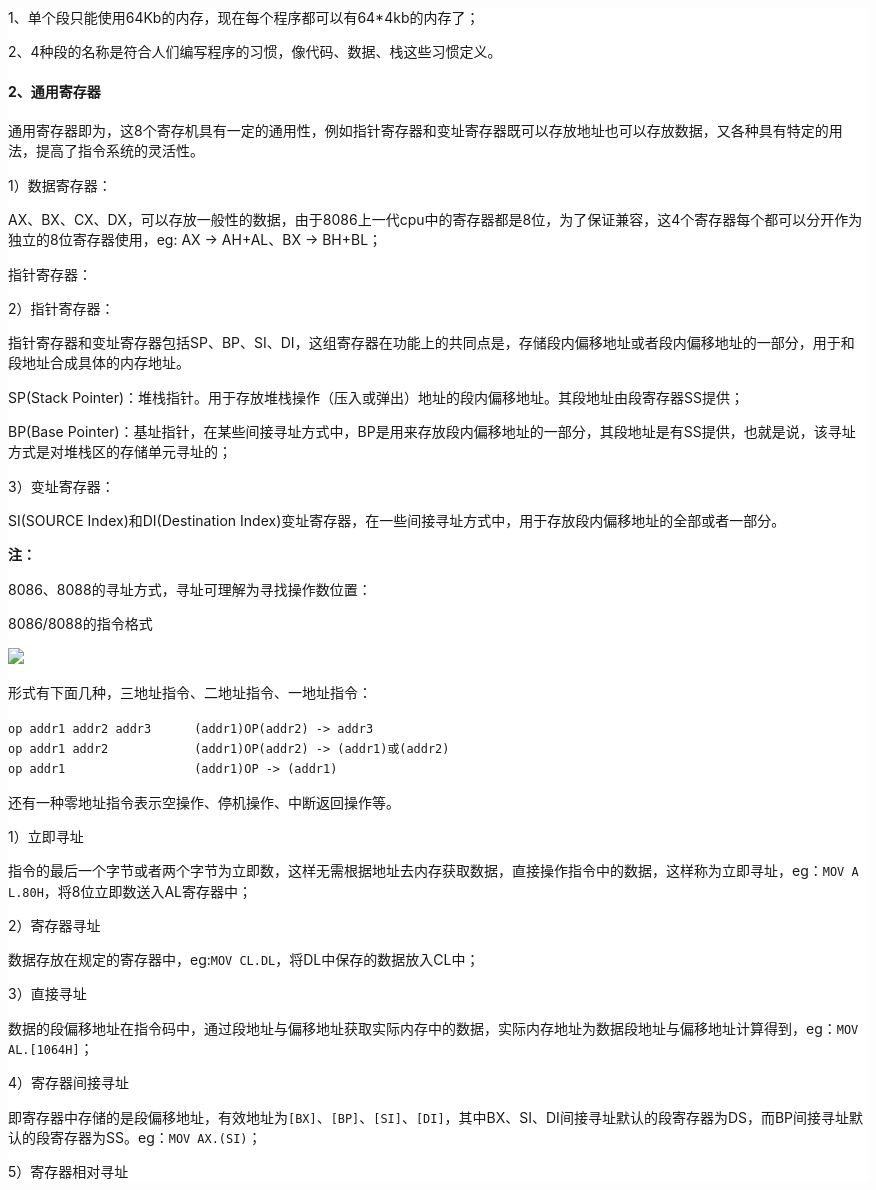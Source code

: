 1、单个段只能使用64Kb的内存，现在每个程序都可以有64*4kb的内存了；

2、4种段的名称是符合人们编写程序的习惯，像代码、数据、栈这些习惯定义。

#### 2、通用寄存器

通用寄存器即为，这8个寄存机具有一定的通用性，例如指针寄存器和变址寄存器既可以存放地址也可以存放数据，又各种具有特定的用法，提高了指令系统的灵活性。

1）数据寄存器：

AX、BX、CX、DX，可以存放一般性的数据，由于8086上一代cpu中的寄存器都是8位，为了保证兼容，这4个寄存器每个都可以分开作为独立的8位寄存器使用，eg: AX -> AH+AL、BX -> BH+BL；

指针寄存器：

2）指针寄存器：

指针寄存器和变址寄存器包括SP、BP、SI、DI，这组寄存器在功能上的共同点是，存储段内偏移地址或者段内偏移地址的一部分，用于和段地址合成具体的内存地址。

SP(Stack Pointer)：堆栈指针。用于存放堆栈操作（压入或弹出）地址的段内偏移地址。其段地址由段寄存器SS提供；

BP(Base Pointer)：基址指针，在某些间接寻址方式中，BP是用来存放段内偏移地址的一部分，其段地址是有SS提供，也就是说，该寻址方式是对堆栈区的存储单元寻址的；

3）变址寄存器：

SI(SOURCE Index)和DI(Destination Index)变址寄存器，在一些间接寻址方式中，用于存放段内偏移地址的全部或者一部分。

**注：**

8086、8088的寻址方式，寻址可理解为寻找操作数位置：

8086/8088的指令格式

<img src="../../public/image/order_format.png">

形式有下面几种，三地址指令、二地址指令、一地址指令：

~~~
op addr1 addr2 addr3      (addr1)OP(addr2) -> addr3
op addr1 addr2            (addr1)OP(addr2) -> (addr1)或(addr2)
op addr1                  (addr1)OP -> (addr1)
~~~

还有一种零地址指令表示空操作、停机操作、中断返回操作等。

1）立即寻址

指令的最后一个字节或者两个字节为立即数，这样无需根据地址去内存获取数据，直接操作指令中的数据，这样称为立即寻址，eg：`MOV AL.80H`，将8位立即数送入AL寄存器中；

2）寄存器寻址

数据存放在规定的寄存器中，eg:`MOV CL.DL`，将DL中保存的数据放入CL中；

3）直接寻址

数据的段偏移地址在指令码中，通过段地址与偏移地址获取实际内存中的数据，实际内存地址为数据段地址与偏移地址计算得到，eg：`MOV AL.[1064H]`；

4）寄存器间接寻址

即寄存器中存储的是段偏移地址，有效地址为`[BX]`、`[BP]`、`[SI]`、`[DI]`，其中BX、SI、DI间接寻址默认的段寄存器为DS，而BP间接寻址默认的段寄存器为SS。eg：`MOV AX.(SI)`；

5）寄存器相对寻址
